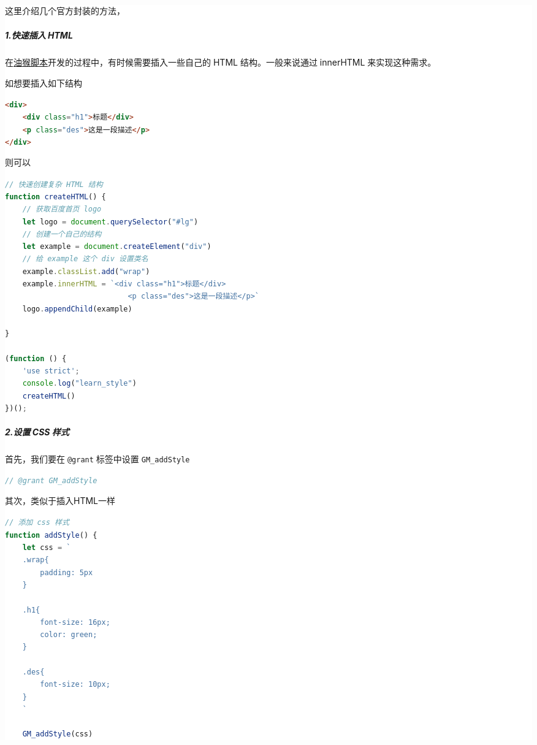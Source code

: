 这里介绍几个官方封装的方法，

##### 1.快速插入 HTML

在[油猴脚本](https://so.csdn.net/so/search?q=油猴脚本&spm=1001.2101.3001.7020)开发的过程中，有时候需要插入一些自己的 HTML 结构。一般来说通过 innerHTML 来实现这种需求。

如想要插入如下结构

```html
<div>
    <div class="h1">标题</div>
    <p class="des">这是一段描述</p>
</div>
```

则可以

```js
// 快速创建复杂 HTML 结构
function createHTML() {
    // 获取百度首页 logo 
    let logo = document.querySelector("#lg")
    // 创建一个自己的结构
    let example = document.createElement("div")
    // 给 example 这个 div 设置类名
    example.classList.add("wrap")
    example.innerHTML = `<div class="h1">标题</div>
                            <p class="des">这是一段描述</p>`
    logo.appendChild(example)

}

(function () {
    'use strict';
    console.log("learn_style")
    createHTML()
})();
```

##### 2.设置 CSS 样式

首先，我们要在 `@grant` 标签中设置 `GM_addStyle`

```js
// @grant GM_addStyle
```

其次，类似于插入HTML一样

```js
// 添加 css 样式
function addStyle() {
    let css = `
    .wrap{
        padding: 5px
    }
    
    .h1{
        font-size: 16px;
        color: green;
    }
    
    .des{
        font-size: 10px;
    }
    `

    GM_addStyle(css)
```